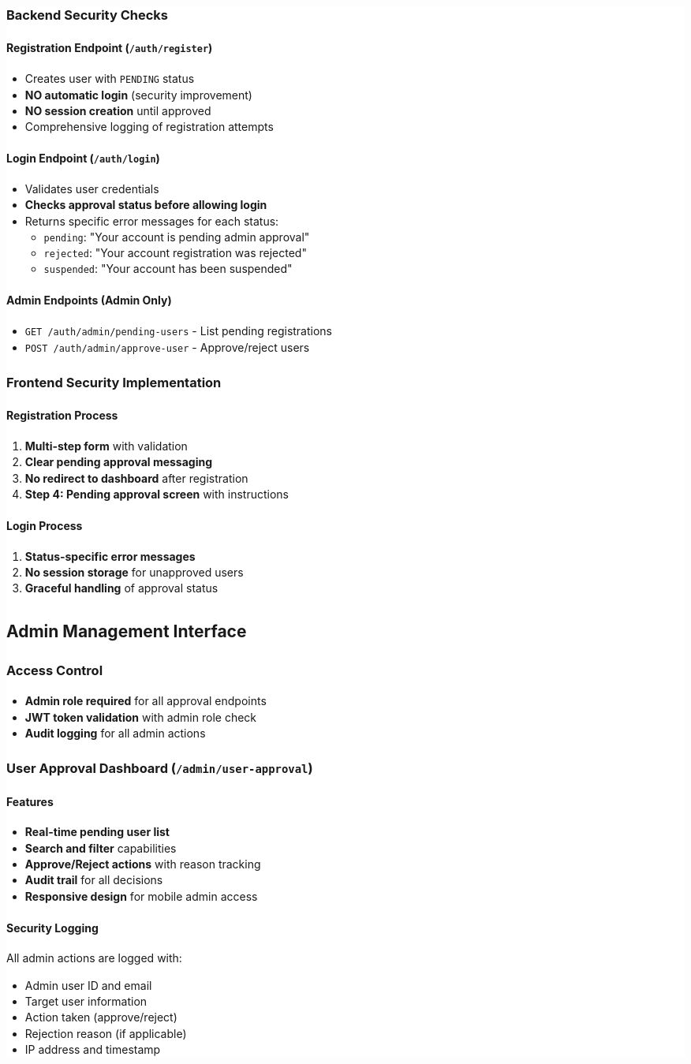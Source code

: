 ### Backend Security Checks

#### Registration Endpoint (`/auth/register`)
- Creates user with `PENDING` status
- **NO automatic login** (security improvement)
- **NO session creation** until approved
- Comprehensive logging of registration attempts

#### Login Endpoint (`/auth/login`)
- Validates user credentials
- **Checks approval status before allowing login**
- Returns specific error messages for each status:
  - `pending`: "Your account is pending admin approval"
  - `rejected`: "Your account registration was rejected"
  - `suspended`: "Your account has been suspended"

#### Admin Endpoints (Admin Only)
- `GET /auth/admin/pending-users` - List pending registrations
- `POST /auth/admin/approve-user` - Approve/reject users

### Frontend Security Implementation

#### Registration Process
1. **Multi-step form** with validation
2. **Clear pending approval messaging**
3. **No redirect to dashboard** after registration
4. **Step 4: Pending approval screen** with instructions

#### Login Process
1. **Status-specific error messages**
2. **No session storage** for unapproved users
3. **Graceful handling** of approval status

## Admin Management Interface

### Access Control
- **Admin role required** for all approval endpoints
- **JWT token validation** with admin role check
- **Audit logging** for all admin actions

### User Approval Dashboard (`/admin/user-approval`)

#### Features
- **Real-time pending user list**
- **Search and filter** capabilities
- **Approve/Reject actions** with reason tracking
- **Audit trail** for all decisions
- **Responsive design** for mobile admin access

#### Security Logging
All admin actions are logged with:
- Admin user ID and email
- Target user information
- Action taken (approve/reject)
- Rejection reason (if applicable)
- IP address and timestamp
